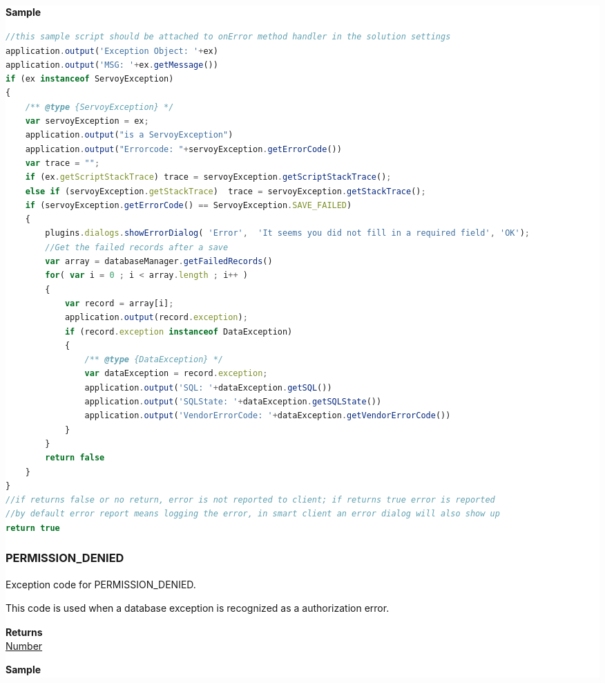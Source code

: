 
**Sample**

```javascript
//this sample script should be attached to onError method handler in the solution settings
application.output('Exception Object: '+ex)
application.output('MSG: '+ex.getMessage())
if (ex instanceof ServoyException)
{
	/** @type {ServoyException} */
	var servoyException = ex;
	application.output("is a ServoyException")
	application.output("Errorcode: "+servoyException.getErrorCode())
	var trace = "";
	if (ex.getScriptStackTrace) trace = servoyException.getScriptStackTrace();
	else if (servoyException.getStackTrace)  trace = servoyException.getStackTrace();
	if (servoyException.getErrorCode() == ServoyException.SAVE_FAILED)
	{
		plugins.dialogs.showErrorDialog( 'Error',  'It seems you did not fill in a required field', 'OK');
		//Get the failed records after a save
		var array = databaseManager.getFailedRecords()
		for( var i = 0 ; i < array.length ; i++ )
		{
			var record = array[i];
			application.output(record.exception);
			if (record.exception instanceof DataException)
			{
				/** @type {DataException} */
				var dataException = record.exception;
				application.output('SQL: '+dataException.getSQL())
				application.output('SQLState: '+dataException.getSQLState())
				application.output('VendorErrorCode: '+dataException.getVendorErrorCode())
			}
		}
		return false
	}
}
//if returns false or no return, error is not reported to client; if returns true error is reported
//by default error report means logging the error, in smart client an error dialog will also show up
return true
```
### PERMISSION_DENIED

Exception code for PERMISSION_DENIED.

This code is used when a database exception is recognized as a authorization error.

**Returns**\
[Number](../JSLib/Number.md) 


**Sample**
